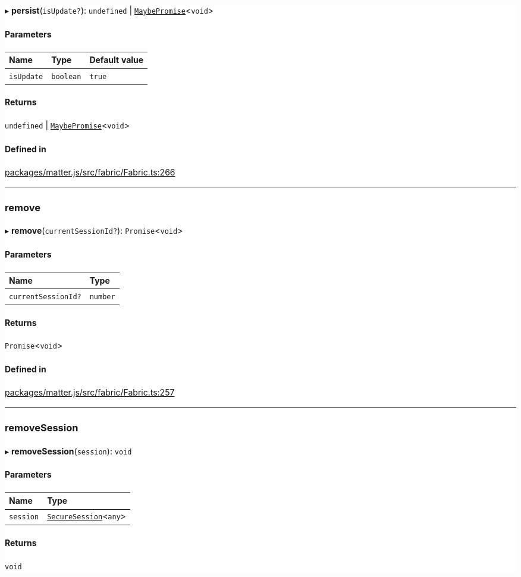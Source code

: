 ▸ **persist**(`isUpdate?`): `undefined` \| [`MaybePromise`](../modules/util_export.md#maybepromise)\<`void`\>

#### Parameters

| Name | Type | Default value |
| :------ | :------ | :------ |
| `isUpdate` | `boolean` | `true` |

#### Returns

`undefined` \| [`MaybePromise`](../modules/util_export.md#maybepromise)\<`void`\>

#### Defined in

[packages/matter.js/src/fabric/Fabric.ts:266](https://github.com/project-chip/matter.js/blob/2d9f2165d2672864fda3496a6d0d5f93597f82c6/packages/matter.js/src/fabric/Fabric.ts#L266)

___

### remove

▸ **remove**(`currentSessionId?`): `Promise`\<`void`\>

#### Parameters

| Name | Type |
| :------ | :------ |
| `currentSessionId?` | `number` |

#### Returns

`Promise`\<`void`\>

#### Defined in

[packages/matter.js/src/fabric/Fabric.ts:257](https://github.com/project-chip/matter.js/blob/2d9f2165d2672864fda3496a6d0d5f93597f82c6/packages/matter.js/src/fabric/Fabric.ts#L257)

___

### removeSession

▸ **removeSession**(`session`): `void`

#### Parameters

| Name | Type |
| :------ | :------ |
| `session` | [`SecureSession`](session_export.SecureSession.md)\<`any`\> |

#### Returns

`void`
